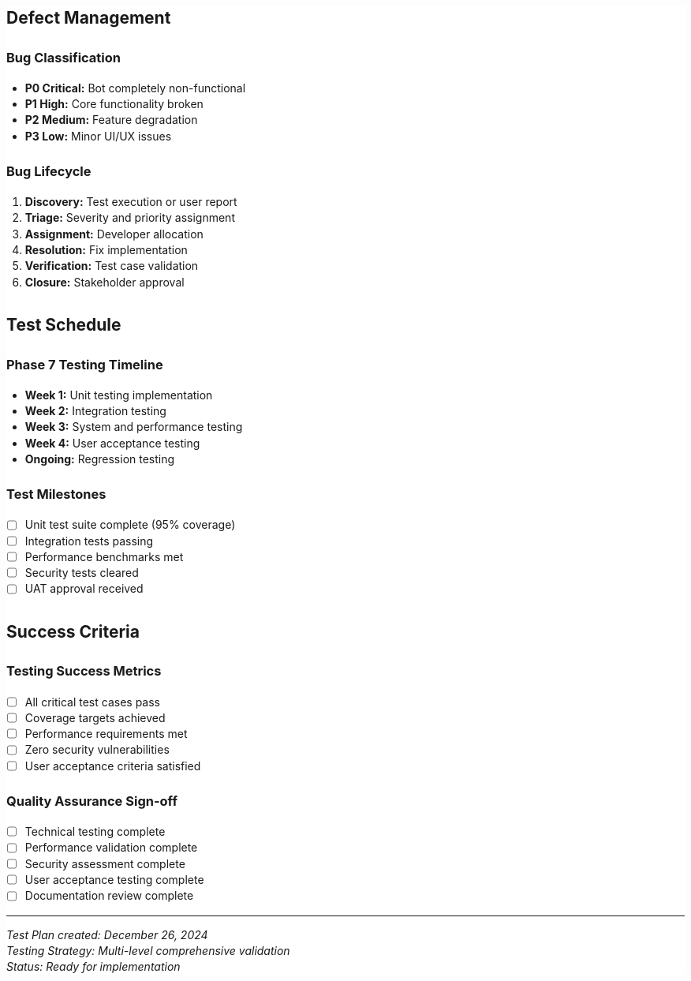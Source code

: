 ## Defect Management

### Bug Classification
- **P0 Critical:** Bot completely non-functional
- **P1 High:** Core functionality broken
- **P2 Medium:** Feature degradation
- **P3 Low:** Minor UI/UX issues

### Bug Lifecycle
1. **Discovery:** Test execution or user report
2. **Triage:** Severity and priority assignment
3. **Assignment:** Developer allocation
4. **Resolution:** Fix implementation
5. **Verification:** Test case validation
6. **Closure:** Stakeholder approval

## Test Schedule

### Phase 7 Testing Timeline
- **Week 1:** Unit testing implementation
- **Week 2:** Integration testing
- **Week 3:** System and performance testing
- **Week 4:** User acceptance testing
- **Ongoing:** Regression testing

### Test Milestones
- [ ] Unit test suite complete (95% coverage)
- [ ] Integration tests passing
- [ ] Performance benchmarks met
- [ ] Security tests cleared
- [ ] UAT approval received

## Success Criteria

### Testing Success Metrics
- [ ] All critical test cases pass
- [ ] Coverage targets achieved
- [ ] Performance requirements met
- [ ] Zero security vulnerabilities
- [ ] User acceptance criteria satisfied

### Quality Assurance Sign-off
- [ ] Technical testing complete
- [ ] Performance validation complete
- [ ] Security assessment complete
- [ ] User acceptance testing complete
- [ ] Documentation review complete

---
*Test Plan created: December 26, 2024*  
*Testing Strategy: Multi-level comprehensive validation*  
*Status: Ready for implementation* 